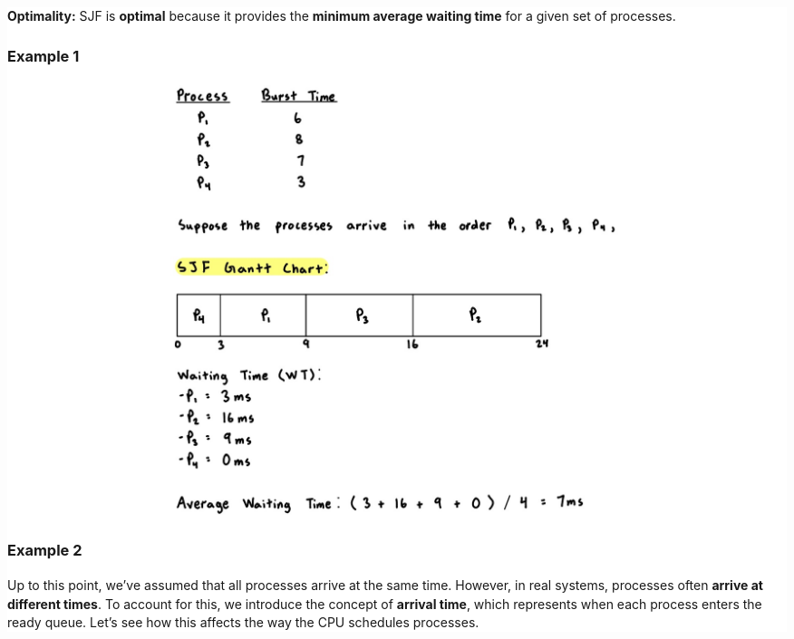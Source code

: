 **Optimality:** SJF is **optimal** because it provides the **minimum average waiting time** for a given set of processes.

### Example 1

<p align="center"> <img src="../../images/086.png" width="500"/> </p>

### Example 2 

Up to this point, we’ve assumed that all processes arrive at the same time. However, in real systems, processes often **arrive at different times**. To account for this, we introduce the concept of **arrival time**, which represents when each process enters the ready queue. Let’s see how this affects the way the CPU schedules processes.
